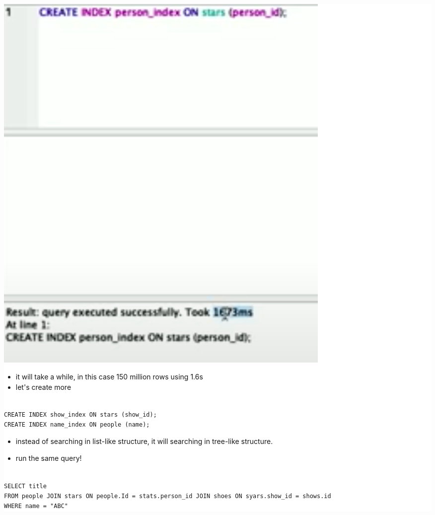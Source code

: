 <img src='./images/sql_11.png'></img>

* it will take a while, in this case 150 million rows using 1.6s
* let's create more

``` 

CREATE INDEX show_index ON stars (show_id);
CREATE INDEX name_index ON people (name);
```

* instead of searching in list-like structure, it will searching in tree-like structure.

* run the same query!

``` 

SELECT title
FROM people JOIN stars ON people.Id = stats.person_id JOIN shoes ON syars.show_id = shows.id
WHERE name = "ABC"
```

